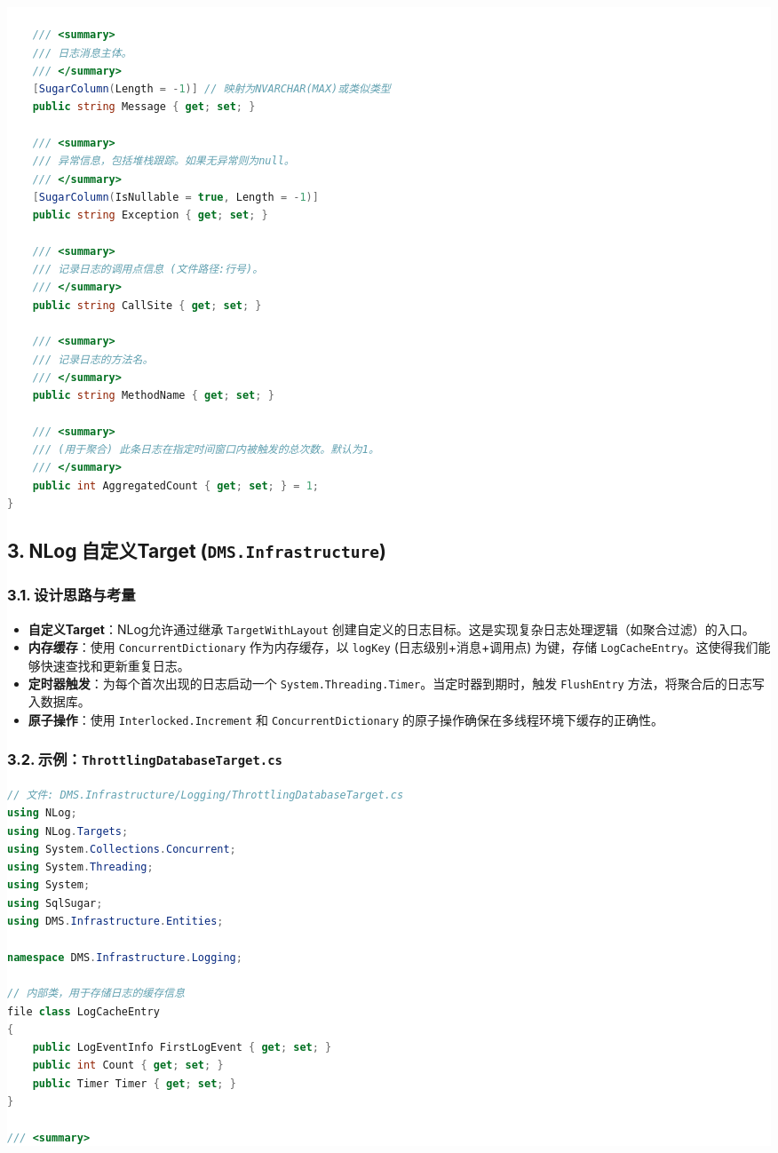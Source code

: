 ```csharp

    /// <summary>
    /// 日志消息主体。
    /// </summary>
    [SugarColumn(Length = -1)] // 映射为NVARCHAR(MAX)或类似类型
    public string Message { get; set; }

    /// <summary>
    /// 异常信息，包括堆栈跟踪。如果无异常则为null。
    /// </summary>
    [SugarColumn(IsNullable = true, Length = -1)]
    public string Exception { get; set; }

    /// <summary>
    /// 记录日志的调用点信息 (文件路径:行号)。
    /// </summary>
    public string CallSite { get; set; }

    /// <summary>
    /// 记录日志的方法名。
    /// </summary>
    public string MethodName { get; set; }

    /// <summary>
    /// (用于聚合) 此条日志在指定时间窗口内被触发的总次数。默认为1。
    /// </summary>
    public int AggregatedCount { get; set; } = 1;
}
```

## 3. NLog 自定义Target (`DMS.Infrastructure`)

### 3.1. 设计思路与考量

*   **自定义Target**：NLog允许通过继承 `TargetWithLayout` 创建自定义的日志目标。这是实现复杂日志处理逻辑（如聚合过滤）的入口。
*   **内存缓存**：使用 `ConcurrentDictionary` 作为内存缓存，以 `logKey` (日志级别+消息+调用点) 为键，存储 `LogCacheEntry`。这使得我们能够快速查找和更新重复日志。
*   **定时器触发**：为每个首次出现的日志启动一个 `System.Threading.Timer`。当定时器到期时，触发 `FlushEntry` 方法，将聚合后的日志写入数据库。
*   **原子操作**：使用 `Interlocked.Increment` 和 `ConcurrentDictionary` 的原子操作确保在多线程环境下缓存的正确性。

### 3.2. 示例：`ThrottlingDatabaseTarget.cs`

```csharp
// 文件: DMS.Infrastructure/Logging/ThrottlingDatabaseTarget.cs
using NLog;
using NLog.Targets;
using System.Collections.Concurrent;
using System.Threading;
using System;
using SqlSugar;
using DMS.Infrastructure.Entities;

namespace DMS.Infrastructure.Logging;

// 内部类，用于存储日志的缓存信息
file class LogCacheEntry
{
    public LogEventInfo FirstLogEvent { get; set; }
    public int Count { get; set; }
    public Timer Timer { get; set; }
}

/// <summary>
```